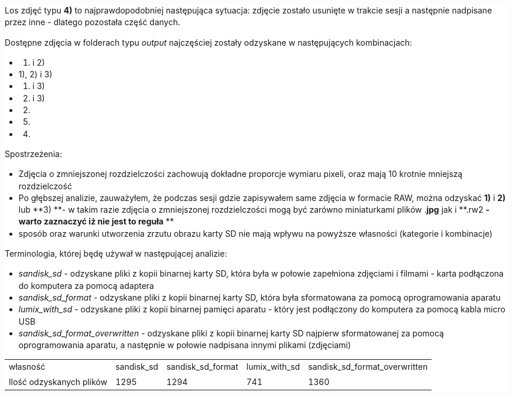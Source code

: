 Los zdjęć typu **4)** to najprawdopodobniej następująca sytuacja: zdjęcie zostało usunięte w trakcie sesji a następnie nadpisane przez inne - dlatego pozostała część danych.

Dostępne zdjęcia w folderach typu _output_ najczęściej zostały odzyskane w następujących kombinacjach:



* 1) i 2)
* 1), 2) i 3)
* 1) i 3)
* 2) i 3)
* 2)
* 5)
* 4)

Spostrzeżenia:



* Zdjęcia o zmniejszonej rozdzielczości zachowują dokładne proporcje wymiaru pixeli, oraz mają 10 krotnie mniejszą rozdzielczość
* Po głębszej analizie, zauważyłem, że podczas sesji gdzie zapisywałem same zdjęcia w formacie RAW, można odzyskać **1)** i **2)** lub **3) **- w takim razie zdjęcia o zmniejszonej rozdzielczości mogą być zarówno miniaturkami plików .**jpg** jak i **.rw2 **- warto zaznaczyć iż nie jest to reguła** **
* sposób oraz warunki utworzenia zrzutu obrazu karty SD nie mają wpływu na powyższe własności (kategorie i kombinacje)

Terminologia, której będę używał w następującej analizie:



* _sandisk_sd_ - odzyskane pliki z kopii binarnej karty SD, która była w połowie zapełniona zdjęciami i filmami - karta podłączona do komputera za pomocą adaptera
* _sandisk_sd_format_ - odzyskane pliki z kopii binarnej karty SD, która była sformatowana za pomocą oprogramowania aparatu
* _lumix_with_sd_ - odzyskane pliki z kopii binarnej pamięci aparatu - który jest podłączony do komputera za pomocą kabla micro USB
* _sandisk_sd_format_overwritten_ - odzyskane pliki z kopii binarnej karty SD najpierw sformatowanej za pomocą oprogramowania aparatu, a następnie w połowie nadpisana innymi plikami (zdjęciami)

<table>
  <tr>
   <td>
własność
   </td>
   <td>sandisk_sd
   </td>
   <td>sandisk_sd_format
   </td>
   <td>lumix_with_sd
   </td>
   <td>sandisk_sd_format_overwritten
   </td>
  </tr>
  <tr>
   <td>Ilość odzyskanych plików
   </td>
   <td>1295
   </td>
   <td>1294
   </td>
   <td>741
   </td>
   <td>1360
   </td>
  </tr>
  <tr>